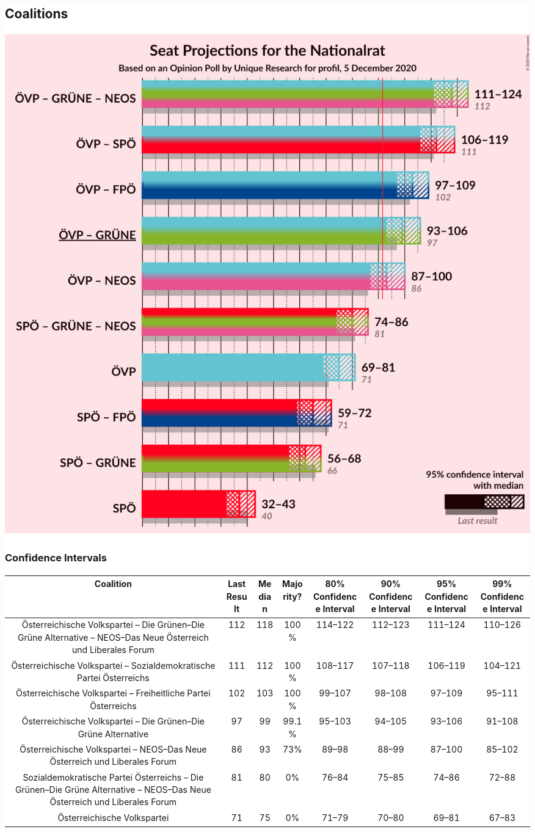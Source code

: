 

## Coalitions

![Graph with coalitions seats not yet produced](2020-12-05-UniqueResearch-coalitions-seats.png "Coalitions Seats")

### Confidence Intervals

| Coalition | Last Result | Median | Majority? | 80% Confidence Interval | 90% Confidence Interval | 95% Confidence Interval | 99% Confidence Interval |
|:---------:|:-----------:|:------:|:---------:|:-----------------------:|:-----------------------:|:-----------------------:|:-----------------------:|
| Österreichische Volkspartei – Die Grünen–Die Grüne Alternative – NEOS–Das Neue Österreich und Liberales Forum | 112 | 118 | 100% | 114–122 | 112–123 | 111–124 | 110–126 |
| Österreichische Volkspartei – Sozialdemokratische Partei Österreichs | 111 | 112 | 100% | 108–117 | 107–118 | 106–119 | 104–121 |
| Österreichische Volkspartei – Freiheitliche Partei Österreichs | 102 | 103 | 100% | 99–107 | 98–108 | 97–109 | 95–111 |
| Österreichische Volkspartei – Die Grünen–Die Grüne Alternative | 97 | 99 | 99.1% | 95–103 | 94–105 | 93–106 | 91–108 |
| Österreichische Volkspartei – NEOS–Das Neue Österreich und Liberales Forum | 86 | 93 | 73% | 89–98 | 88–99 | 87–100 | 85–102 |
| Sozialdemokratische Partei Österreichs – Die Grünen–Die Grüne Alternative – NEOS–Das Neue Österreich und Liberales Forum | 81 | 80 | 0% | 76–84 | 75–85 | 74–86 | 72–88 |
| Österreichische Volkspartei | 71 | 75 | 0% | 71–79 | 70–80 | 69–81 | 67–83 |